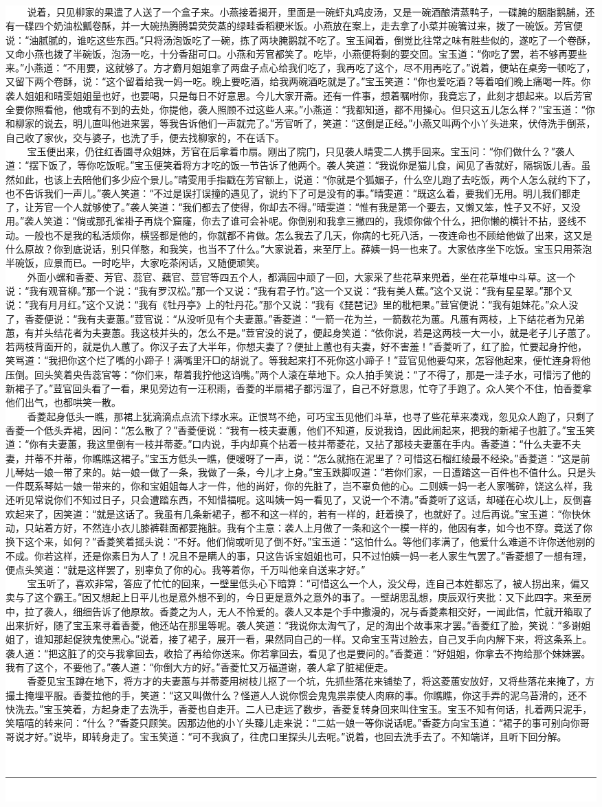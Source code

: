 &nbsp;&nbsp;&nbsp;&nbsp;&nbsp;&nbsp;&nbsp;&nbsp;说着，只见柳家的果遣了人送了一个盒子来。小燕接着揭开，里面是一碗虾丸鸡皮汤，又是一碗酒酿清蒸鸭子，一碟腌的胭脂鹅脯，还有一碟四个奶油松瓤卷酥，并一大碗热腾腾碧荧荧蒸的绿畦香稻粳米饭。小燕放在案上，走去拿了小菜并碗箸过来，拨了一碗饭。芳官便说：“油腻腻的，谁吃这些东西。”只将汤泡饭吃了一碗，拣了两块腌鹅就不吃了。宝玉闻着，倒觉比往常之味有胜些似的，遂吃了一个卷酥，又命小燕也拨了半碗饭，泡汤一吃，十分香甜可口。小燕和芳官都笑了。吃毕，小燕便将剩的要交回。宝玉道：“你吃了罢，若不够再要些来。”小燕道：“不用要，这就够了。方才麝月姐姐拿了两盘子点心给我们吃了，我再吃了这个，尽不用再吃了。”说着，便站在桌旁一顿吃了，又留下两个卷酥，说：“这个留着给我一妈一吃。晚上要吃酒，给我两碗酒吃就是了。”宝玉笑道：“你也爱吃酒？等着咱们晚上痛喝一阵。你袭人姐姐和晴雯姐姐量也好，也要喝，只是每日不好意思。今儿大家开斋。还有一件事，想着嘱咐你，我竟忘了，此刻才想起来。以后芳官全要你照看他，他或有不到的去处，你提他，袭人照顾不过这些人来。”小燕道：“我都知道，都不用操心。但只这五儿怎么样？”宝玉道：“你和柳家的说去，明儿直叫他进来罢，等我告诉他们一声就完了。”芳官听了，笑道：“这倒是正经。”小燕又叫两个小丫头进来，伏侍洗手倒茶，自己收了家伙，交与婆子，也洗了手，便去找柳家的，不在话下。  
&nbsp;&nbsp;&nbsp;&nbsp;&nbsp;&nbsp;&nbsp;&nbsp;宝玉便出来，仍往红香圃寻众姐妹，芳官在后拿着巾扇。刚出了院门，只见袭人晴雯二人携手回来。宝玉问：“你们做什么？”袭人道：“摆下饭了，等你吃饭呢。”宝玉便笑着将方才吃的饭一节告诉了他两个。袭人笑道：“我说你是猫儿食，闻见了香就好，隔锅饭儿香。虽然如此，也该上去陪他们多少应个景儿。”晴雯用手指戳在芳官额上，说道：“你就是个狐媚子，什么空儿跑了去吃饭，两个人怎么就约下了，也不告诉我们一声儿。”袭人笑道：“不过是误打误撞的遇见了，说约下了可是没有的事。”晴雯道：“既这么着，要我们无用。明儿我们都走了，让芳官一个人就够使了。”袭人笑道：“我们都去了使得，你却去不得。”晴雯道：“惟有我是第一个要去，又懒又笨，性子又不好，又没用。”袭人笑道：“倘或那孔雀褂子再烧个窟窿，你去了谁可会补呢。你倒别和我拿三撇四的，我烦你做个什么，把你懒的横针不拈，竖线不动。一般也不是我的私活烦你，横竖都是他的，你就都不肯做。怎么我去了几天，你病的七死八活，一夜连命也不顾给他做了出来，这又是什么原故？你到底说话，别只佯憨，和我笑，也当不了什么。”大家说着，来至厅上。薛姨一妈一也来了。大家依序坐下吃饭。宝玉只用茶泡半碗饭，应景而已。一时吃毕，大家吃茶闲话，又随便顽笑。  
&nbsp;&nbsp;&nbsp;&nbsp;&nbsp;&nbsp;&nbsp;&nbsp;外面小螺和香菱、芳官、蕊官、藕官、荳官等四五个人，都满园中顽了一回，大家采了些花草来兜着，坐在花草堆中斗草。这一个说：“我有观音柳。”那一个说：“我有罗汉松。”那一个又说：“我有君子竹。”这一个又说：“我有美人蕉。”这个又说：“我有星星翠。”那个又说：“我有月月红。”这个又说：“我有《牡丹亭》上的牡丹花。”那个又说：“我有《琵琶记》里的枇杷果。”荳官便说：“我有姐妹花。”众人没了，香菱便说：“我有夫妻蕙。”荳官说：“从没听见有个夫妻蕙。”香菱道：“一箭一花为兰，一箭数花为蕙。凡蕙有两枝，上下结花者为兄弟蕙，有并头结花者为夫妻蕙。我这枝并头的，怎么不是。”荳官没的说了，便起身笑道：“依你说，若是这两枝一大一小，就是老子儿子蕙了。若两枝背面开的，就是仇人蕙了。你汉子去了大半年，你想夫妻了？便扯上蕙也有夫妻，好不害羞！”香菱听了，红了脸，忙要起身拧他，笑骂道：“我把你这个烂了嘴的小蹄子！满嘴里汗□的胡说了。等我起来打不死你这小蹄子！”荳官见他要勾来，怎容他起来，便忙连身将他压倒。回头笑着央告蕊官等：“你们来，帮着我拧他这诌嘴。”两个人滚在草地下。众人拍手笑说：“了不得了，那是一洼子水，可惜污了他的新裙子了。”荳官回头看了一看，果见旁边有一汪积雨，香菱的半扇裙子都污湿了，自己不好意思，忙夺了手跑了。众人笑个不住，怕香菱拿他们出气，也都哄笑一散。  
&nbsp;&nbsp;&nbsp;&nbsp;&nbsp;&nbsp;&nbsp;&nbsp;香菱起身低头一瞧，那裙上犹滴滴点点流下绿水来。正恨骂不绝，可巧宝玉见他们斗草，也寻了些花草来凑戏，忽见众人跑了，只剩了香菱一个低头弄裙，因问：“怎么散了？”香菱便说：“我有一枝夫妻蕙，他们不知道，反说我诌，因此闹起来，把我的新裙子也脏了。”宝玉笑道：“你有夫妻蕙，我这里倒有一枝并蒂菱。”口内说，手内却真个拈着一枝并蒂菱花，又拈了那枝夫妻蕙在手内。香菱道：“什么夫妻不夫妻，并蒂不并蒂，你瞧瞧这裙子。”宝玉方低头一瞧，便嗳呀了一声，说：“怎么就拖在泥里了？可惜这石榴红绫最不经染。”香菱道：“这是前儿琴姑一娘一带了来的。姑一娘一做了一条，我做了一条，今儿才上身。”宝玉跌脚叹道：“若你们家，一日遭踏这一百件也不值什么。只是头一件既系琴姑一娘一带来的，你和宝姐姐每人才一件，他的尚好，你的先脏了，岂不辜负他的心。二则姨一妈一老人家嘴碎，饶这么样，我还听见常说你们不知过日子，只会遭踏东西，不知惜福呢。这叫姨一妈一看见了，又说一个不清。”香菱听了这话，却碰在心坎儿上，反倒喜欢起来了，因笑道：“就是这话了。我虽有几条新裙子，都不和这一样的，若有一样的，赶着换了，也就好了。过后再说。”宝玉道：“你快休动，只站着方好，不然连小衣儿膝裤鞋面都要拖脏。我有个主意：袭人上月做了一条和这个一模一样的，他因有孝，如今也不穿。竟送了你换下这个来，如何？”香菱笑着摇头说：“不好。他们倘或听见了倒不好。”宝玉道：“这怕什么。等他们孝满了，他爱什么难道不许你送他别的不成。你若这样，还是你素日为人了！况且不是瞒人的事，只这告诉宝姐姐也可，只不过怕姨一妈一老人家生气罢了。”香菱想了一想有理，便点头笑道：“就是这样罢了，别辜负了你的心。我等着你，千万叫他亲自送来才好。”  
&nbsp;&nbsp;&nbsp;&nbsp;&nbsp;&nbsp;&nbsp;&nbsp;宝玉听了，喜欢非常，答应了忙忙的回来，一壁里低头心下暗算：“可惜这么一个人，没父母，连自己本姓都忘了，被人拐出来，偏又卖与了这个霸王。”因又想起上日平儿也是意外想不到的，今日更是意外之意外的事了。一壁胡思乱想，庚辰双行夹批：又下此四字。来至房中，拉了袭人，细细告诉了他原故。香菱之为人，无人不怜爱的。袭人又本是个手中撒漫的，况与香菱素相交好，一闻此信，忙就开箱取了出来折好，随了宝玉来寻着香菱，他还站在那里等呢。袭人笑道：“我说你太淘气了，足的淘出个故事来才罢。”香菱红了脸，笑说：“多谢姐姐了，谁知那起促狭鬼使黑心。”说着，接了裙子，展开一看，果然同自己的一样。又命宝玉背过脸去，自己叉手向内解下来，将这条系上。袭人道：“把这脏了的交与我拿回去，收拾了再给你送来。你若拿回去，看见了也是要问的。”香菱道：“好姐姐，你拿去不拘给那个妹妹罢。我有了这个，不要他了。”袭人道：“你倒大方的好。”香菱忙又万福道谢，袭人拿了脏裙便走。  
&nbsp;&nbsp;&nbsp;&nbsp;&nbsp;&nbsp;&nbsp;&nbsp;香菱见宝玉蹲在地下，将方才的夫妻蕙与并蒂菱用树枝儿抠了一个坑，先抓些落花来铺垫了，将这菱蕙安放好，又将些落花来掩了，方撮土掩埋平服。香菱拉他的手，笑道：“这又叫做什么？怪道人人说你惯会鬼鬼祟祟使人肉麻的事。你瞧瞧，你这手弄的泥乌苔滑的，还不快洗去。”宝玉笑着，方起身走了去洗手，香菱也自走开。二人已走远了数步，香菱复转身回来叫住宝玉。宝玉不知有何话，扎着两只泥手，笑嘻嘻的转来问：“什么？”香菱只顾笑。因那边他的小丫头臻儿走来说：“二姑一娘一等你说话呢。”香菱方向宝玉道：“裙子的事可别向你哥哥说才好。”说毕，即转身走了。宝玉笑道：“可不我疯了，往虎口里探头儿去呢。”说着，也回去洗手去了。不知端详，且听下回分解。  

    

<br>
<hr>
<br>
